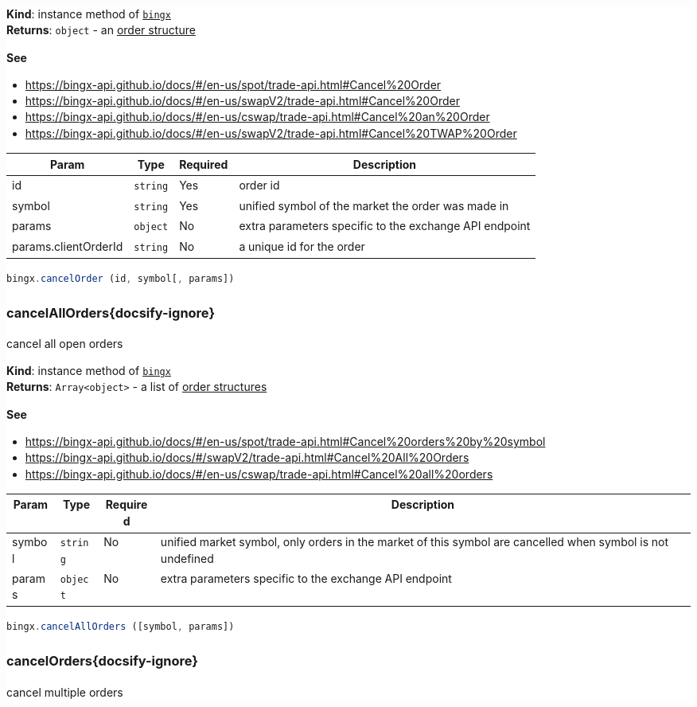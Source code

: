 **Kind**: instance method of [<code>bingx</code>](#bingx)  
**Returns**: <code>object</code> - an [order structure](https://docs.ccxt.com/#/?id=order-structure)

**See**

- https://bingx-api.github.io/docs/#/en-us/spot/trade-api.html#Cancel%20Order
- https://bingx-api.github.io/docs/#/en-us/swapV2/trade-api.html#Cancel%20Order
- https://bingx-api.github.io/docs/#/en-us/cswap/trade-api.html#Cancel%20an%20Order
- https://bingx-api.github.io/docs/#/en-us/swapV2/trade-api.html#Cancel%20TWAP%20Order


| Param | Type | Required | Description |
| --- | --- | --- | --- |
| id | <code>string</code> | Yes | order id |
| symbol | <code>string</code> | Yes | unified symbol of the market the order was made in |
| params | <code>object</code> | No | extra parameters specific to the exchange API endpoint |
| params.clientOrderId | <code>string</code> | No | a unique id for the order |


```javascript
bingx.cancelOrder (id, symbol[, params])
```


<a name="cancelAllOrders" id="cancelallorders"></a>

### cancelAllOrders{docsify-ignore}
cancel all open orders

**Kind**: instance method of [<code>bingx</code>](#bingx)  
**Returns**: <code>Array&lt;object&gt;</code> - a list of [order structures](https://docs.ccxt.com/#/?id=order-structure)

**See**

- https://bingx-api.github.io/docs/#/en-us/spot/trade-api.html#Cancel%20orders%20by%20symbol
- https://bingx-api.github.io/docs/#/swapV2/trade-api.html#Cancel%20All%20Orders
- https://bingx-api.github.io/docs/#/en-us/cswap/trade-api.html#Cancel%20all%20orders


| Param | Type | Required | Description |
| --- | --- | --- | --- |
| symbol | <code>string</code> | No | unified market symbol, only orders in the market of this symbol are cancelled when symbol is not undefined |
| params | <code>object</code> | No | extra parameters specific to the exchange API endpoint |


```javascript
bingx.cancelAllOrders ([symbol, params])
```


<a name="cancelOrders" id="cancelorders"></a>

### cancelOrders{docsify-ignore}
cancel multiple orders
